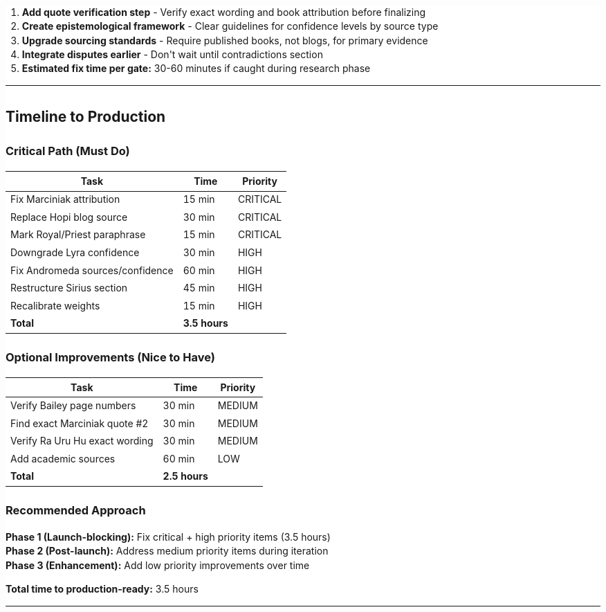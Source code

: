 1. **Add quote verification step** - Verify exact wording and book attribution before finalizing
2. **Create epistemological framework** - Clear guidelines for confidence levels by source type
3. **Upgrade sourcing standards** - Require published books, not blogs, for primary evidence
4. **Integrate disputes earlier** - Don't wait until contradictions section
5. **Estimated fix time per gate:** 30-60 minutes if caught during research phase

---

## Timeline to Production

### Critical Path (Must Do)

| Task | Time | Priority |
|------|------|----------|
| Fix Marciniak attribution | 15 min | CRITICAL |
| Replace Hopi blog source | 30 min | CRITICAL |
| Mark Royal/Priest paraphrase | 15 min | CRITICAL |
| Downgrade Lyra confidence | 30 min | HIGH |
| Fix Andromeda sources/confidence | 60 min | HIGH |
| Restructure Sirius section | 45 min | HIGH |
| Recalibrate weights | 15 min | HIGH |
| **Total** | **3.5 hours** | |

### Optional Improvements (Nice to Have)

| Task | Time | Priority |
|------|------|----------|
| Verify Bailey page numbers | 30 min | MEDIUM |
| Find exact Marciniak quote #2 | 30 min | MEDIUM |
| Verify Ra Uru Hu exact wording | 30 min | MEDIUM |
| Add academic sources | 60 min | LOW |
| **Total** | **2.5 hours** | |

### Recommended Approach

**Phase 1 (Launch-blocking):** Fix critical + high priority items (3.5 hours)  
**Phase 2 (Post-launch):** Address medium priority items during iteration  
**Phase 3 (Enhancement):** Add low priority improvements over time

**Total time to production-ready:** 3.5 hours

---
